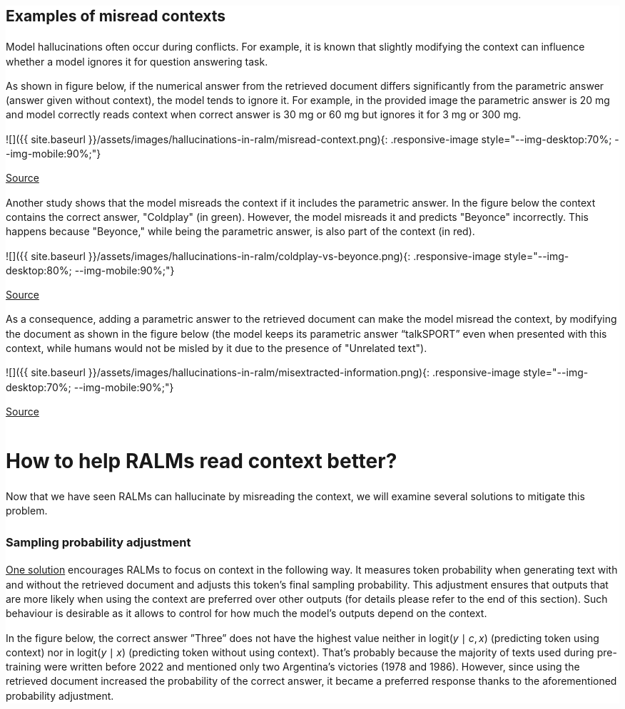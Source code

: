## Examples of misread contexts

Model hallucinations often occur during conflicts. For example, it is known that slightly modifying the context can influence whether a model ignores it for question answering task. 

As shown in figure below, if the numerical answer from the retrieved document differs significantly from the parametric answer (answer given without context), the model tends to ignore it. For example, in the provided image the parametric answer is 20 mg and model correctly reads context when correct answer is 30 mg or 60 mg but ignores it for 3 mg or 300 mg.

![]({{ site.baseurl }}/assets/images/hallucinations-in-ralm/misread-context.png){: .responsive-image style="--img-desktop:70%; --img-mobile:90%;"}

[Source](https://arxiv.org/abs/2404.10198)

Another study shows that the model misreads the context if it includes the parametric answer. In the figure below the context contains the correct answer, "Coldplay" (in green). However, the model misreads it and predicts "Beyonce" incorrectly. This happens because "Beyonce," while being the parametric answer, is also part of the context (in red).

![]({{ site.baseurl }}/assets/images/hallucinations-in-ralm/coldplay-vs-beyonce.png){: .responsive-image style="--img-desktop:80%; --img-mobile:90%;"}

[Source](https://arxiv.org/abs/2404.10198)

As a consequence, adding a parametric answer to the retrieved document can make the model misread the context, by modifying the document as shown in the figure below (the model keeps its parametric answer “talkSPORT” even when presented with this context, while humans would not be misled by it due to the presence of "Unrelated text").

![]({{ site.baseurl }}/assets/images/hallucinations-in-ralm/misextracted-information.png){: .responsive-image style="--img-desktop:70%; --img-mobile:90%;"}

[Source](https://arxiv.org/abs/2404.16032)

# How to help RALMs read context better?

Now that we have seen RALMs can hallucinate by misreading the context, we will examine several solutions to mitigate this problem.

### Sampling probability adjustment

[One solution](https://arxiv.org/abs/2305.14739) encourages RALMs to focus on context in the following way. It measures token probability when generating text with and without the retrieved document and adjusts this token’s final sampling probability. This adjustment ensures that outputs that are more likely when using the context are preferred over other outputs (for details please refer to the end of this section). Such behaviour is desirable as it allows to control for how much the model’s outputs depend on the context.

In the figure below, the correct answer ”Three” does not have the highest value neither in $\text{logit}(y \mid c, x)$ (predicting token using context) nor in  $\text{logit}(y \mid x)$ (predicting token without using context). That’s probably because the majority of texts used during pre-training were written before 2022 and mentioned only two Argentina’s victories (1978 and 1986). However, since using the retrieved document increased the probability of the correct answer, it became a preferred response thanks to the aforementioned probability adjustment.
